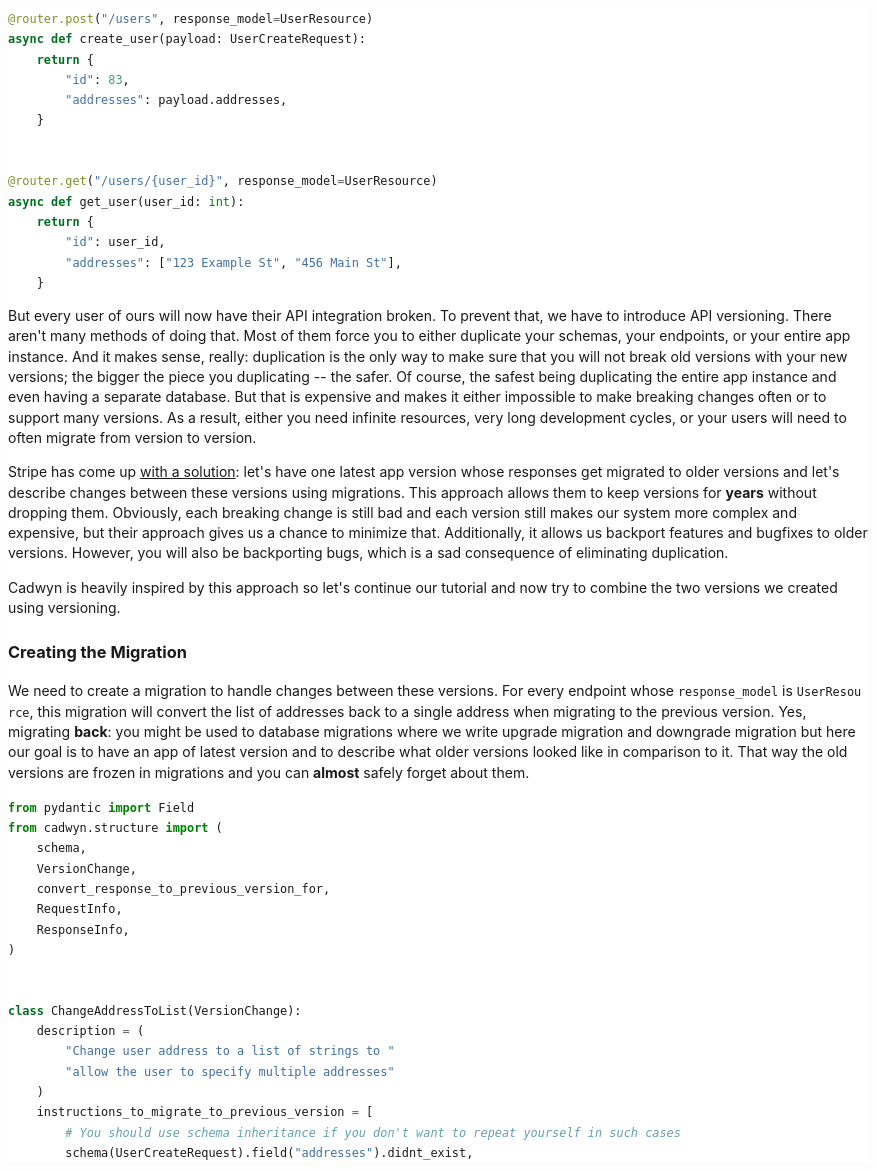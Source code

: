 ```python
@router.post("/users", response_model=UserResource)
async def create_user(payload: UserCreateRequest):
    return {
        "id": 83,
        "addresses": payload.addresses,
    }


@router.get("/users/{user_id}", response_model=UserResource)
async def get_user(user_id: int):
    return {
        "id": user_id,
        "addresses": ["123 Example St", "456 Main St"],
    }
```

But every user of ours will now have their API integration broken. To prevent that, we have to introduce API versioning. There aren't many methods of doing that. Most of them force you to either duplicate your schemas, your endpoints, or your entire app instance. And it makes sense, really: duplication is the only way to make sure that you will not break old versions with your new versions; the bigger the piece you duplicating -- the safer. Of course, the safest being duplicating the entire app instance and even having a separate database. But that is expensive and makes it either impossible to make breaking changes often or to support many versions. As a result, either you need infinite resources, very long development cycles, or your users will need to often migrate from version to version.

Stripe has come up [with a solution](https://stripe.com/blog/api-versioning): let's have one latest app version whose responses get migrated to older versions and let's describe changes between these versions using migrations. This approach allows them to keep versions for **years** without dropping them. Obviously, each breaking change is still bad and each version still makes our system more complex and expensive, but their approach gives us a chance to minimize that. Additionally, it allows us backport features and bugfixes to older versions. However, you will also be backporting bugs, which is a sad consequence of eliminating duplication.

Cadwyn is heavily inspired by this approach so let's continue our tutorial and now try to combine the two versions we created using versioning.

### Creating the Migration

We need to create a migration to handle changes between these versions. For every endpoint whose `response_model` is `UserResource`, this migration will convert the list of addresses back to a single address when migrating to the previous version. Yes, migrating **back**: you might be used to database migrations where we write upgrade migration and downgrade migration but here our goal is to have an app of latest version and to describe what older versions looked like in comparison to it. That way the old versions are frozen in migrations and you can **almost** safely forget about them.

```python
from pydantic import Field
from cadwyn.structure import (
    schema,
    VersionChange,
    convert_response_to_previous_version_for,
    RequestInfo,
    ResponseInfo,
)


class ChangeAddressToList(VersionChange):
    description = (
        "Change user address to a list of strings to "
        "allow the user to specify multiple addresses"
    )
    instructions_to_migrate_to_previous_version = [
        # You should use schema inheritance if you don't want to repeat yourself in such cases
        schema(UserCreateRequest).field("addresses").didnt_exist,
```